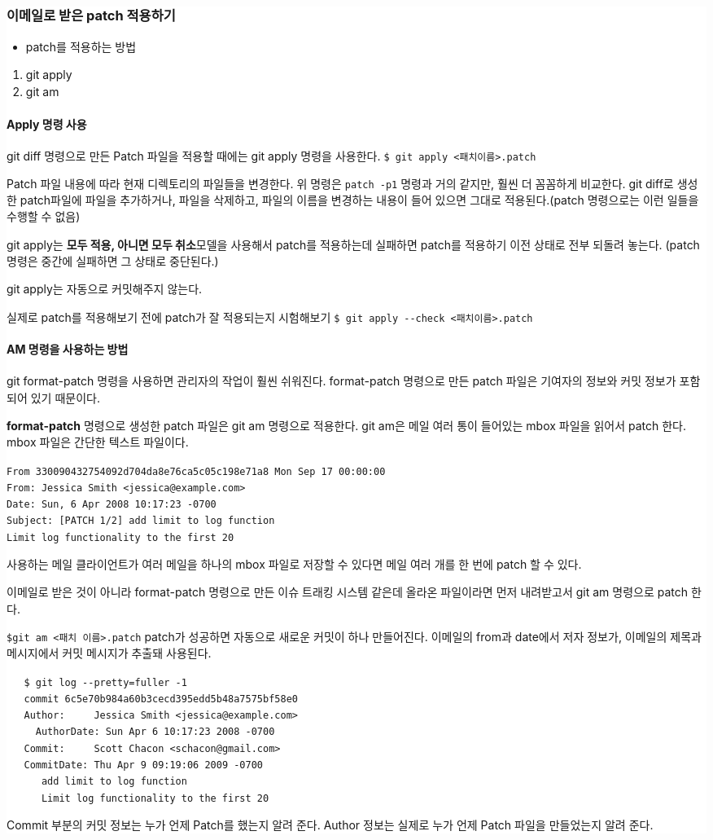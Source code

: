 ### 이메일로 받은 patch 적용하기
* patch를 적용하는 방법
1. git apply
2. git am

#### Apply 명령 사용
git diff 명령으로 만든 Patch 파일을 적용할 때에는 git apply 명령을 사용한다.
`$ git apply <패치이름>.patch`

Patch 파일 내용에 따라 현재 디렉토리의 파일들을 변경한다.
위 명령은 `patch -p1` 명령과 거의 같지만, 훨씬 더 꼼꼼하게 비교한다. git diff로 생성한 patch파일에 파일을 추가하거나, 파일을 삭제하고, 파일의 이름을 변경하는 내용이 들어 있으면 그대로 적용된다.(patch 명령으로는 이런 일들을 수행할 수 없음)

git apply는 **모두 적용, 아니면 모두 취소**모델을 사용해서 patch를 적용하는데 실패하면 patch를 적용하기 이전 상태로 전부 되돌려 놓는다.
(patch 명령은 중간에 실패하면 그 상태로 중단된다.)

git apply는 자동으로  커밋해주지 않는다.

실제로 patch를 적용해보기 전에 patch가 잘 적용되는지 시험해보기
`$ git apply --check <패치이름>.patch`

#### AM 명령을 사용하는 방법
git format-patch 명령을 사용하면 관리자의 작업이 훨씬 쉬워진다. format-patch 명령으로 만든 patch 파일은 기여자의 정보와 커밋 정보가 포함되어 있기 때문이다.

**format-patch** 명령으로 생성한 patch 파일은 git am 명령으로 적용한다.
git am은 메일 여러 통이 들어있는 mbox 파일을 읽어서 patch 한다.
mbox 파일은 간단한 텍스트 파일이다.
```
From 330090432754092d704da8e76ca5c05c198e71a8 Mon Sep 17 00:00:00
From: Jessica Smith <jessica@example.com>
Date: Sun, 6 Apr 2008 10:17:23 -0700
Subject: [PATCH 1/2] add limit to log function
Limit log functionality to the first 20

```

사용하는 메일 클라이언트가 여러 메일을 하나의 mbox 파일로 저장할 수 있다면 메일 여러 개를 한 번에 patch 할 수 있다.

이메일로 받은 것이 아니라 format-patch 명령으로 만든 이슈 트래킹 시스템 같은데 올라온 파일이라면 먼저 내려받고서 git am 명령으로 patch 한다.

`$git am <패치 이름>.patch`
patch가 성공하면 자동으로 새로운 커밋이 하나 만들어진다.
이메일의 from과 date에서 저자 정보가, 이메일의 제목과 메시지에서 커밋 메시지가 추출돼 사용된다.
```
   $ git log --pretty=fuller -1
   commit 6c5e70b984a60b3cecd395edd5b48a7575bf58e0
   Author:     Jessica Smith <jessica@example.com>
	 AuthorDate: Sun Apr 6 10:17:23 2008 -0700
   Commit:     Scott Chacon <schacon@gmail.com>
   CommitDate: Thu Apr 9 09:19:06 2009 -0700
      add limit to log function
      Limit log functionality to the first 20
```
Commit 부분의 커밋 정보는 누가 언제 Patch를 했는지 알려 준다.
Author 정보는 실제로 누가 언제 Patch 파일을 만들었는지 알려 준다.
